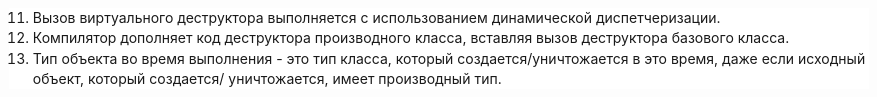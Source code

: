11. Вызов виртуального деструктора выполняется с использованием динамической диспетчеризации.
12. Компилятор дополняет код деструктора производного класса, вставляя вызов деструктора базового класса.
13. Тип объекта во время выполнения - это тип класса, который создается/уничтожается в это время, даже если исходный объект, который создается/ уничтожается, имеет производный тип.